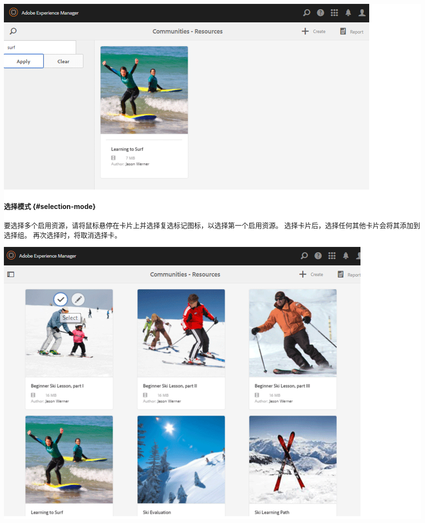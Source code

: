 ![chlimage_1-166](assets/chlimage_1-166.png)

#### 选择模式 {#selection-mode}

要选择多个启用资源，请将鼠标悬停在卡片上并选择复选标记图标，以选择第一个启用资源。 选择卡片后，选择任何其他卡片会将其添加到选择组。 再次选择时，将取消选择卡。

![chlimage_1-167](assets/chlimage_1-167.png)
